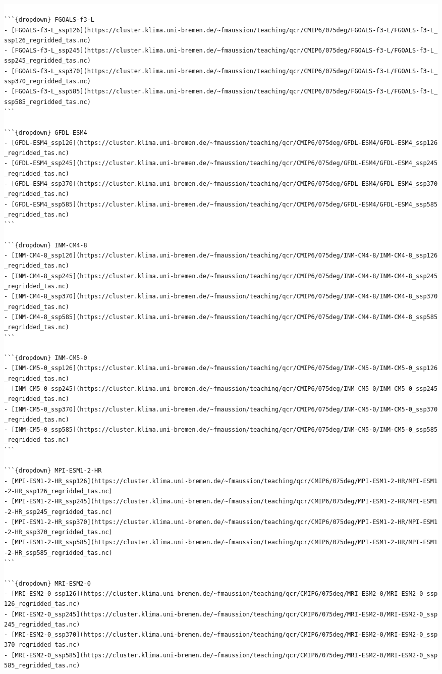 ````{dropdown} Monthly temperature at 0.75° resolution

```{dropdown} FGOALS-f3-L
- [FGOALS-f3-L_ssp126](https://cluster.klima.uni-bremen.de/~fmaussion/teaching/qcr/CMIP6/075deg/FGOALS-f3-L/FGOALS-f3-L_ssp126_regridded_tas.nc)
- [FGOALS-f3-L_ssp245](https://cluster.klima.uni-bremen.de/~fmaussion/teaching/qcr/CMIP6/075deg/FGOALS-f3-L/FGOALS-f3-L_ssp245_regridded_tas.nc)
- [FGOALS-f3-L_ssp370](https://cluster.klima.uni-bremen.de/~fmaussion/teaching/qcr/CMIP6/075deg/FGOALS-f3-L/FGOALS-f3-L_ssp370_regridded_tas.nc)
- [FGOALS-f3-L_ssp585](https://cluster.klima.uni-bremen.de/~fmaussion/teaching/qcr/CMIP6/075deg/FGOALS-f3-L/FGOALS-f3-L_ssp585_regridded_tas.nc)
```

```{dropdown} GFDL-ESM4
- [GFDL-ESM4_ssp126](https://cluster.klima.uni-bremen.de/~fmaussion/teaching/qcr/CMIP6/075deg/GFDL-ESM4/GFDL-ESM4_ssp126_regridded_tas.nc)
- [GFDL-ESM4_ssp245](https://cluster.klima.uni-bremen.de/~fmaussion/teaching/qcr/CMIP6/075deg/GFDL-ESM4/GFDL-ESM4_ssp245_regridded_tas.nc)
- [GFDL-ESM4_ssp370](https://cluster.klima.uni-bremen.de/~fmaussion/teaching/qcr/CMIP6/075deg/GFDL-ESM4/GFDL-ESM4_ssp370_regridded_tas.nc)
- [GFDL-ESM4_ssp585](https://cluster.klima.uni-bremen.de/~fmaussion/teaching/qcr/CMIP6/075deg/GFDL-ESM4/GFDL-ESM4_ssp585_regridded_tas.nc)
```

```{dropdown} INM-CM4-8
- [INM-CM4-8_ssp126](https://cluster.klima.uni-bremen.de/~fmaussion/teaching/qcr/CMIP6/075deg/INM-CM4-8/INM-CM4-8_ssp126_regridded_tas.nc)
- [INM-CM4-8_ssp245](https://cluster.klima.uni-bremen.de/~fmaussion/teaching/qcr/CMIP6/075deg/INM-CM4-8/INM-CM4-8_ssp245_regridded_tas.nc)
- [INM-CM4-8_ssp370](https://cluster.klima.uni-bremen.de/~fmaussion/teaching/qcr/CMIP6/075deg/INM-CM4-8/INM-CM4-8_ssp370_regridded_tas.nc)
- [INM-CM4-8_ssp585](https://cluster.klima.uni-bremen.de/~fmaussion/teaching/qcr/CMIP6/075deg/INM-CM4-8/INM-CM4-8_ssp585_regridded_tas.nc)
```

```{dropdown} INM-CM5-0
- [INM-CM5-0_ssp126](https://cluster.klima.uni-bremen.de/~fmaussion/teaching/qcr/CMIP6/075deg/INM-CM5-0/INM-CM5-0_ssp126_regridded_tas.nc)
- [INM-CM5-0_ssp245](https://cluster.klima.uni-bremen.de/~fmaussion/teaching/qcr/CMIP6/075deg/INM-CM5-0/INM-CM5-0_ssp245_regridded_tas.nc)
- [INM-CM5-0_ssp370](https://cluster.klima.uni-bremen.de/~fmaussion/teaching/qcr/CMIP6/075deg/INM-CM5-0/INM-CM5-0_ssp370_regridded_tas.nc)
- [INM-CM5-0_ssp585](https://cluster.klima.uni-bremen.de/~fmaussion/teaching/qcr/CMIP6/075deg/INM-CM5-0/INM-CM5-0_ssp585_regridded_tas.nc)
```

```{dropdown} MPI-ESM1-2-HR
- [MPI-ESM1-2-HR_ssp126](https://cluster.klima.uni-bremen.de/~fmaussion/teaching/qcr/CMIP6/075deg/MPI-ESM1-2-HR/MPI-ESM1-2-HR_ssp126_regridded_tas.nc)
- [MPI-ESM1-2-HR_ssp245](https://cluster.klima.uni-bremen.de/~fmaussion/teaching/qcr/CMIP6/075deg/MPI-ESM1-2-HR/MPI-ESM1-2-HR_ssp245_regridded_tas.nc)
- [MPI-ESM1-2-HR_ssp370](https://cluster.klima.uni-bremen.de/~fmaussion/teaching/qcr/CMIP6/075deg/MPI-ESM1-2-HR/MPI-ESM1-2-HR_ssp370_regridded_tas.nc)
- [MPI-ESM1-2-HR_ssp585](https://cluster.klima.uni-bremen.de/~fmaussion/teaching/qcr/CMIP6/075deg/MPI-ESM1-2-HR/MPI-ESM1-2-HR_ssp585_regridded_tas.nc)
```

```{dropdown} MRI-ESM2-0
- [MRI-ESM2-0_ssp126](https://cluster.klima.uni-bremen.de/~fmaussion/teaching/qcr/CMIP6/075deg/MRI-ESM2-0/MRI-ESM2-0_ssp126_regridded_tas.nc)
- [MRI-ESM2-0_ssp245](https://cluster.klima.uni-bremen.de/~fmaussion/teaching/qcr/CMIP6/075deg/MRI-ESM2-0/MRI-ESM2-0_ssp245_regridded_tas.nc)
- [MRI-ESM2-0_ssp370](https://cluster.klima.uni-bremen.de/~fmaussion/teaching/qcr/CMIP6/075deg/MRI-ESM2-0/MRI-ESM2-0_ssp370_regridded_tas.nc)
- [MRI-ESM2-0_ssp585](https://cluster.klima.uni-bremen.de/~fmaussion/teaching/qcr/CMIP6/075deg/MRI-ESM2-0/MRI-ESM2-0_ssp585_regridded_tas.nc)
````